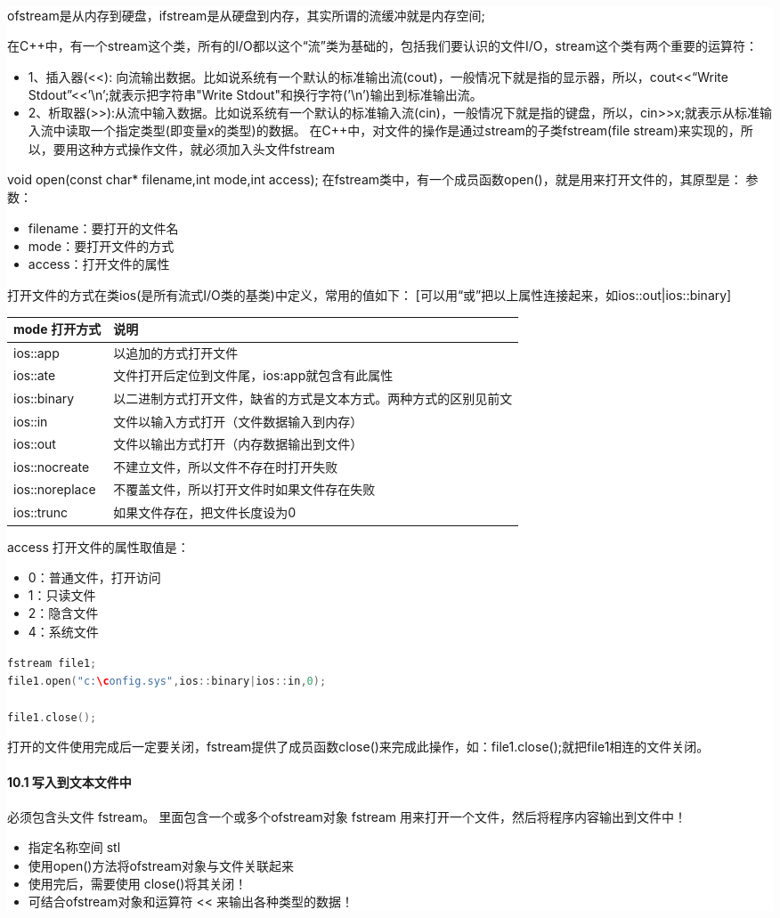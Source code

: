 ofstream是从内存到硬盘，ifstream是从硬盘到内存，其实所谓的流缓冲就是内存空间;

在C++中，有一个stream这个类，所有的I/O都以这个“流”类为基础的，包括我们要认识的文件I/O，stream这个类有两个重要的运算符：

* 1、插入器(<<): 向流输出数据。比如说系统有一个默认的标准输出流(cout)，一般情况下就是指的显示器，所以，cout<<“Write Stdout”<<’\n’;就表示把字符串"Write Stdout"和换行字符(’\n’)输出到标准输出流。
* 2、析取器(>>):从流中输入数据。比如说系统有一个默认的标准输入流(cin)，一般情况下就是指的键盘，所以，cin>>x;就表示从标准输入流中读取一个指定类型(即变量x的类型)的数据。
在C++中，对文件的操作是通过stream的子类fstream(file stream)来实现的，所以，要用这种方式操作文件，就必须加入头文件fstream

void open(const char* filename,int mode,int access); 在fstream类中，有一个成员函数open()，就是用来打开文件的，其原型是：
参数：
* filename：要打开的文件名
* mode：要打开文件的方式
* access：打开文件的属性

打开文件的方式在类ios(是所有流式I/O类的基类)中定义，常用的值如下： [可以用“或”把以上属性连接起来，如ios::out|ios::binary]

|mode 打开方式|说明|
|:----|:----|
|ios::app|以追加的方式打开文件|
|ios::ate|文件打开后定位到文件尾，ios:app就包含有此属性|
|ios::binary|以二进制方式打开文件，缺省的方式是文本方式。两种方式的区别见前文|
|ios::in|文件以输入方式打开（文件数据输入到内存）|
|ios::out|文件以输出方式打开（内存数据输出到文件）|
|ios::nocreate|不建立文件，所以文件不存在时打开失败|
|ios::noreplace|不覆盖文件，所以打开文件时如果文件存在失败|
|ios::trunc|如果文件存在，把文件长度设为0|


access 打开文件的属性取值是：
* 0：普通文件，打开访问
* 1：只读文件
* 2：隐含文件
* 4：系统文件

```cpp
fstream file1;
file1.open("c:\config.sys",ios::binary|ios::in,0);

file1.close();
```

打开的文件使用完成后一定要关闭，fstream提供了成员函数close()来完成此操作，如：file1.close();就把file1相连的文件关闭。

#### 10.1 写入到文本文件中
必须包含头文件 fstream。 里面包含一个或多个ofstream对象 fstream 用来打开一个文件，然后将程序内容输出到文件中！
* 指定名称空间 stl
* 使用open()方法将ofstream对象与文件关联起来
* 使用完后，需要使用 close()将其关闭！
* 可结合ofstream对象和运算符 << 来输出各种类型的数据！  
